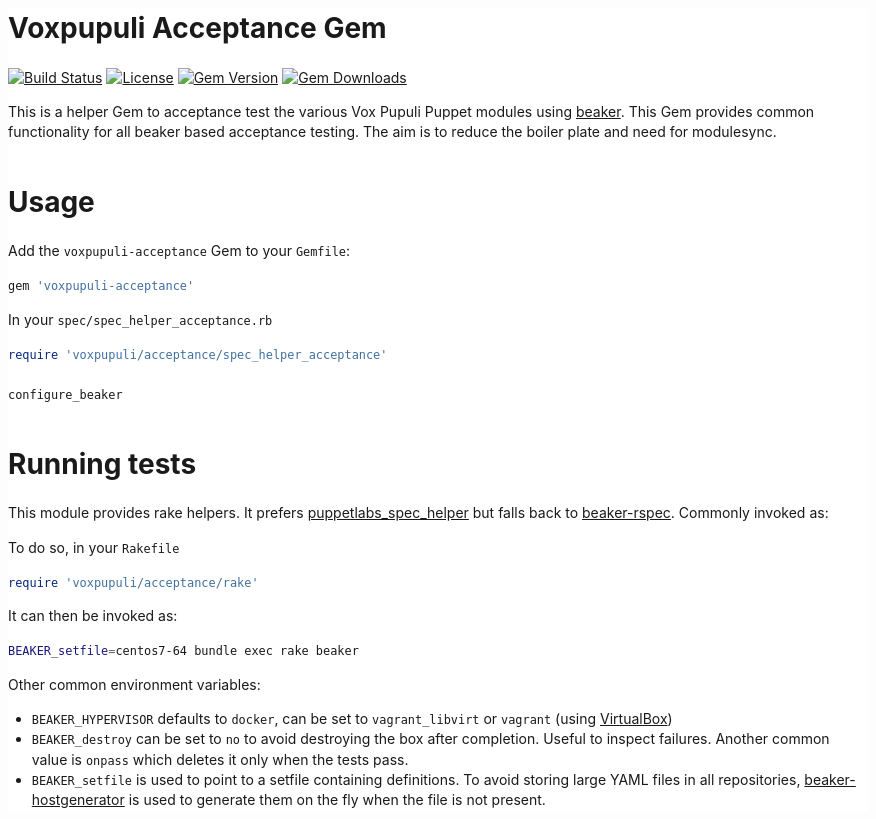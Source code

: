 # Voxpupuli Acceptance Gem

[![Build Status](https://img.shields.io/travis/voxpupuli/voxpupuli-acceptance/master.svg?style=flat-square)](https://travis-ci.org/voxpupuli/voxpupuli-acceptance)
[![License](https://img.shields.io/github/license/voxpupuli/voxpupuli-acceptance.svg)](https://github.com/voxpupuli/voxpupuli-acceptance/blob/master/LICENSE)
[![Gem Version](https://img.shields.io/gem/v/voxpupuli-acceptance.svg)](https://rubygems.org/gems/voxpupuli-acceptance)
[![Gem Downloads](https://img.shields.io/gem/dt/voxpupuli-acceptance.svg)](https://rubygems.org/gems/voxpupuli-acceptance)

This is a helper Gem to acceptance test the various Vox Pupuli Puppet modules using [beaker](https://github.com/voxpupuli/beaker). This Gem provides common functionality for all beaker based acceptance testing. The aim is to reduce the boiler plate and need for modulesync.

# Usage
Add the `voxpupuli-acceptance` Gem to your `Gemfile`:

```ruby
gem 'voxpupuli-acceptance'
```

In your `spec/spec_helper_acceptance.rb`

```ruby
require 'voxpupuli/acceptance/spec_helper_acceptance'

configure_beaker
```

# Running tests

This module provides rake helpers. It prefers [puppetlabs_spec_helper](https://github.com/puppetlabs/puppetlabs_spec_helper) but falls back to [beaker-rspec](https://github.com/voxpupuli/beaker-rspec). Commonly invoked as:

To do so, in your `Rakefile`

```ruby
require 'voxpupuli/acceptance/rake'
```

It can then be invoked as:

```bash
BEAKER_setfile=centos7-64 bundle exec rake beaker
```

Other common environment variables:

* `BEAKER_HYPERVISOR` defaults to `docker`, can be set to `vagrant_libvirt` or `vagrant` (using [VirtualBox](https://www.virtualbox.org/))
* `BEAKER_destroy` can be set to `no` to avoid destroying the box after completion. Useful to inspect failures. Another common value is `onpass` which deletes it only when the tests pass.
* `BEAKER_setfile` is used to point to a setfile containing definitions. To avoid storing large YAML files in all repositories, [beaker-hostgenerator](https://github.com/voxpupuli/beaker-hostgenerator) is used to generate them on the fly when the file is not present.
